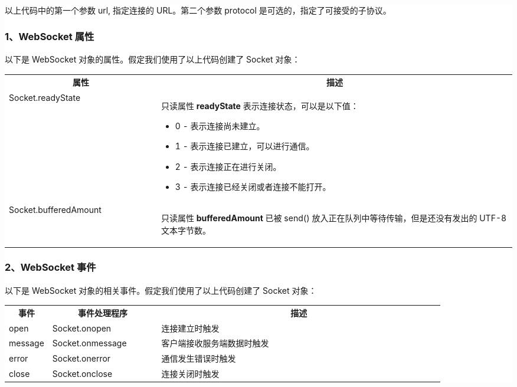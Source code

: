 以上代码中的第一个参数 url, 指定连接的 URL。第二个参数 protocol 是可选的，指定了可接受的子协议。

### 1、WebSocket 属性

以下是 WebSocket 对象的属性。假定我们使用了以上代码创建了 Socket 对象：
<table class="reference">
<tbody><tr>
<th width="30%">属性</th>
<th>描述</th>
</tr>
<tr>
<td>Socket.readyState</td>
<td><p>只读属性 <b>readyState</b> 表示连接状态，可以是以下值：</p>
<ul class="list">
<li><p>0 - 表示连接尚未建立。</p></li>
<li><p>1 - 表示连接已建立，可以进行通信。</p></li>
<li><p>2 - 表示连接正在进行关闭。</p></li>
<li><p>3 - 表示连接已经关闭或者连接不能打开。</p></li>
</ul>
</td>
</tr>
<tr>
<td>Socket.bufferedAmount</td>
<td><p>只读属性 <b>bufferedAmount</b> 已被 send() 放入正在队列中等待传输，但是还没有发出的 UTF-8 文本字节数。</p> 
</td>
</tr>
</tbody></table>

### 2、WebSocket 事件

以下是 WebSocket 对象的相关事件。假定我们使用了以上代码创建了 Socket 对象：
<table class="reference">
<tbody><tr>
<th width="10%">事件</th>
<th width="25%">事件处理程序</th>
<th>描述</th></tr>
<tr>
<td>open</td>
<td>Socket.onopen</td>
<td>连接建立时触发</td>
</tr>
<tr>
<td>message</td>
<td>Socket.onmessage</td>
<td>客户端接收服务端数据时触发</td>
</tr>
<tr>
<td>error</td>
<td>Socket.onerror</td>
<td>通信发生错误时触发</td>
</tr>
<tr>
<td>close</td>
<td>Socket.onclose</td>
<td>连接关闭时触发</td>
</tr>
</tbody></table>
